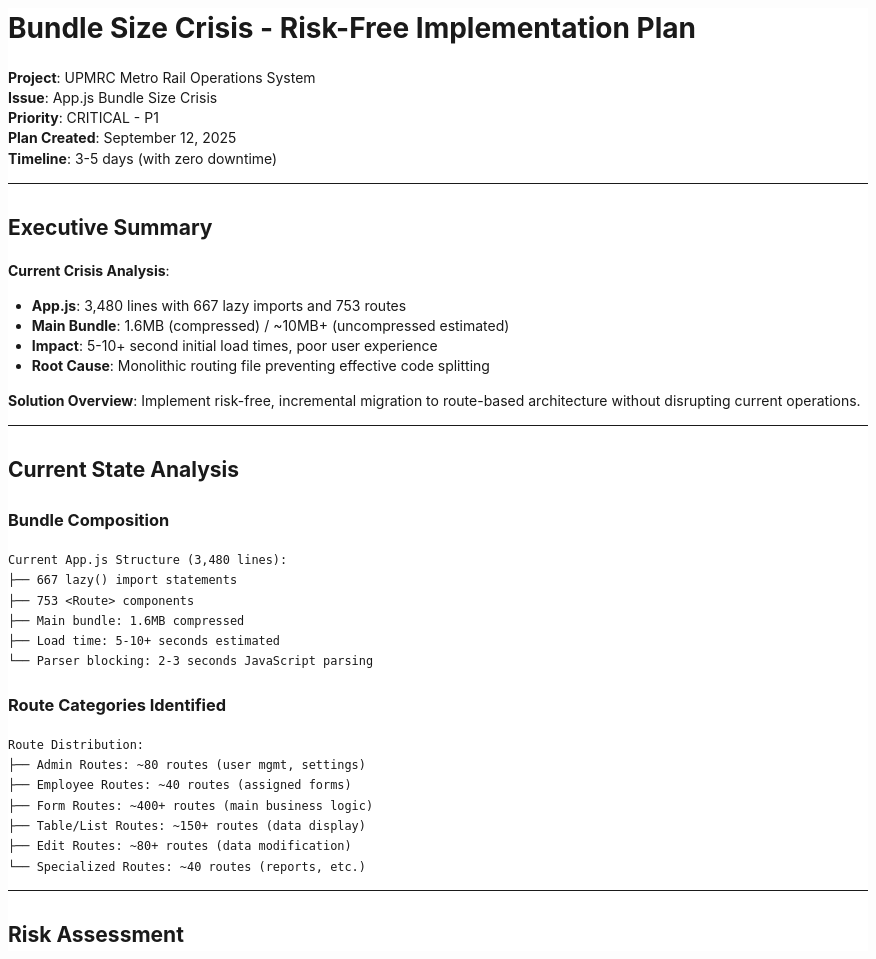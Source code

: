 # Bundle Size Crisis - Risk-Free Implementation Plan

**Project**: UPMRC Metro Rail Operations System  
**Issue**: App.js Bundle Size Crisis  
**Priority**: CRITICAL - P1  
**Plan Created**: September 12, 2025  
**Timeline**: 3-5 days (with zero downtime)  

---

## Executive Summary

**Current Crisis Analysis**:
- **App.js**: 3,480 lines with 667 lazy imports and 753 routes
- **Main Bundle**: 1.6MB (compressed) / ~10MB+ (uncompressed estimated)
- **Impact**: 5-10+ second initial load times, poor user experience
- **Root Cause**: Monolithic routing file preventing effective code splitting

**Solution Overview**: Implement risk-free, incremental migration to route-based architecture without disrupting current operations.

---

## Current State Analysis

### Bundle Composition
```
Current App.js Structure (3,480 lines):
├── 667 lazy() import statements
├── 753 <Route> components  
├── Main bundle: 1.6MB compressed
├── Load time: 5-10+ seconds estimated
└── Parser blocking: 2-3 seconds JavaScript parsing
```

### Route Categories Identified
```
Route Distribution:
├── Admin Routes: ~80 routes (user mgmt, settings)
├── Employee Routes: ~40 routes (assigned forms)  
├── Form Routes: ~400+ routes (main business logic)
├── Table/List Routes: ~150+ routes (data display)
├── Edit Routes: ~80+ routes (data modification)  
└── Specialized Routes: ~40 routes (reports, etc.)
```

---

## Risk Assessment
